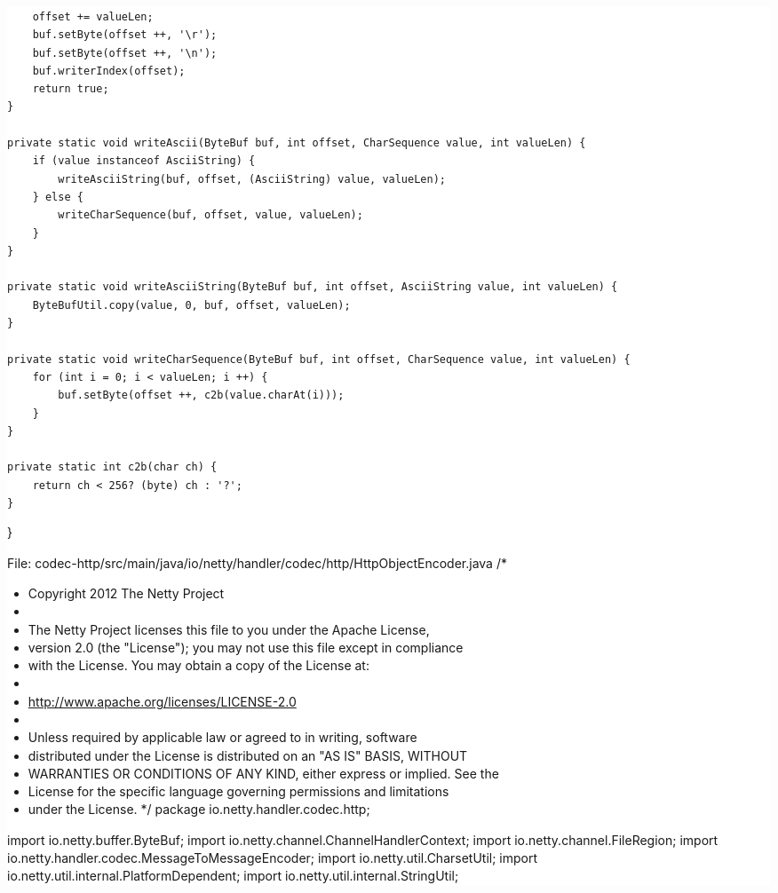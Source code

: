        offset += valueLen;
        buf.setByte(offset ++, '\r');
        buf.setByte(offset ++, '\n');
        buf.writerIndex(offset);
        return true;
    }

    private static void writeAscii(ByteBuf buf, int offset, CharSequence value, int valueLen) {
        if (value instanceof AsciiString) {
            writeAsciiString(buf, offset, (AsciiString) value, valueLen);
        } else {
            writeCharSequence(buf, offset, value, valueLen);
        }
    }

    private static void writeAsciiString(ByteBuf buf, int offset, AsciiString value, int valueLen) {
        ByteBufUtil.copy(value, 0, buf, offset, valueLen);
    }

    private static void writeCharSequence(ByteBuf buf, int offset, CharSequence value, int valueLen) {
        for (int i = 0; i < valueLen; i ++) {
            buf.setByte(offset ++, c2b(value.charAt(i)));
        }
    }

    private static int c2b(char ch) {
        return ch < 256? (byte) ch : '?';
    }
}


File: codec-http/src/main/java/io/netty/handler/codec/http/HttpObjectEncoder.java
/*
 * Copyright 2012 The Netty Project
 *
 * The Netty Project licenses this file to you under the Apache License,
 * version 2.0 (the "License"); you may not use this file except in compliance
 * with the License. You may obtain a copy of the License at:
 *
 *   http://www.apache.org/licenses/LICENSE-2.0
 *
 * Unless required by applicable law or agreed to in writing, software
 * distributed under the License is distributed on an "AS IS" BASIS, WITHOUT
 * WARRANTIES OR CONDITIONS OF ANY KIND, either express or implied. See the
 * License for the specific language governing permissions and limitations
 * under the License.
 */
package io.netty.handler.codec.http;

import io.netty.buffer.ByteBuf;
import io.netty.channel.ChannelHandlerContext;
import io.netty.channel.FileRegion;
import io.netty.handler.codec.MessageToMessageEncoder;
import io.netty.util.CharsetUtil;
import io.netty.util.internal.PlatformDependent;
import io.netty.util.internal.StringUtil;
